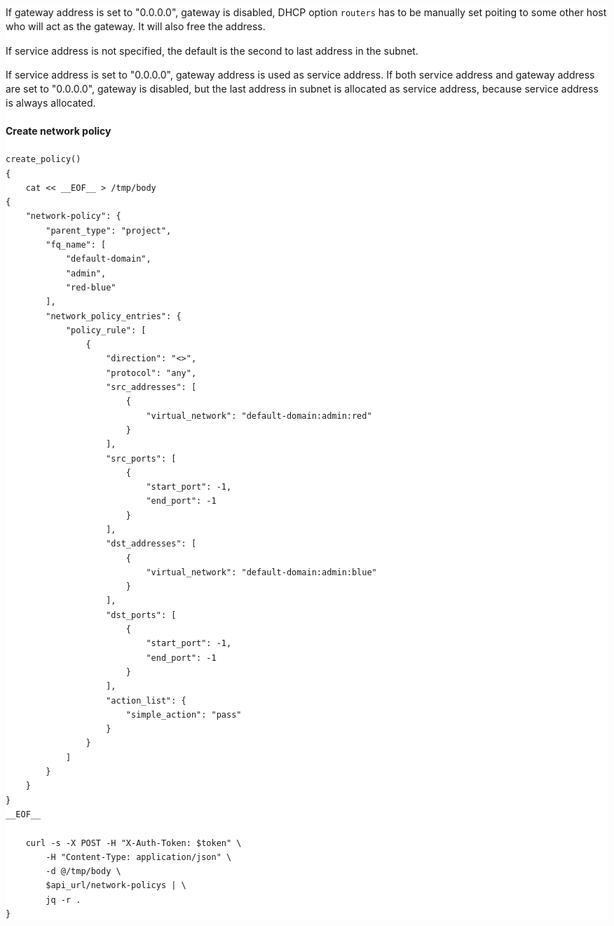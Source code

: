 If gateway address is set to "0.0.0.0", gateway is disabled, DHCP option `routers` has to be manually set poiting to some other host who will act as the gateway. It will also free the address.

If service address is not specified, the default is the second to last address in the subnet.

If service address is set to "0.0.0.0", gateway address is used as service address. If both service address and gateway address are set to "0.0.0.0", gateway is disabled, but the last address in subnet is allocated as service address, because service address is always allocated.

#### Create network policy
```
create_policy()
{
    cat << __EOF__ > /tmp/body
{
    "network-policy": {
        "parent_type": "project",
        "fq_name": [
            "default-domain",
            "admin",
            "red-blue"
        ],
        "network_policy_entries": {
            "policy_rule": [
                {
                    "direction": "<>",
                    "protocol": "any",
                    "src_addresses": [
                        {
                            "virtual_network": "default-domain:admin:red"
                        }
                    ],
                    "src_ports": [
                        {
                            "start_port": -1,
                            "end_port": -1
                        }
                    ],
                    "dst_addresses": [
                        {
                            "virtual_network": "default-domain:admin:blue"
                        }
                    ],
                    "dst_ports": [
                        {
                            "start_port": -1,
                            "end_port": -1
                        }
                    ],
                    "action_list": {
                        "simple_action": "pass"
                    }
                }
            ]
        }
    }
}
__EOF__

    curl -s -X POST -H "X-Auth-Token: $token" \
        -H "Content-Type: application/json" \
        -d @/tmp/body \
        $api_url/network-policys | \
        jq -r .
}
```